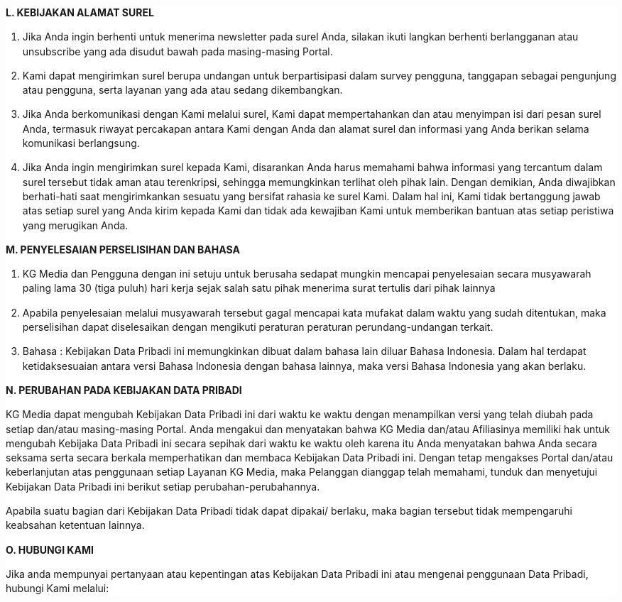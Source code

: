 
  
  

**L. KEBIJAKAN ALAMAT SUREL**

1. Jika Anda ingin berhenti untuk menerima newsletter pada surel Anda, silakan ikuti langkan berhenti berlangganan atau unsubscribe yang ada disudut bawah pada masing-masing Portal.
    
2. Kami dapat mengirimkan surel berupa undangan untuk berpartisipasi dalam survey pengguna, tanggapan sebagai pengunjung atau pengguna, serta layanan yang ada atau sedang dikembangkan.
    
3. Jika Anda berkomunikasi dengan Kami melalui surel, Kami dapat mempertahankan dan atau menyimpan isi dari pesan surel Anda, termasuk riwayat percakapan antara Kami dengan Anda dan alamat surel dan informasi yang Anda berikan selama komunikasi berlangsung.
    
4. Jika Anda ingin mengirimkan surel kepada Kami, disarankan Anda harus memahami bahwa informasi yang tercantum dalam surel tersebut tidak aman atau terenkripsi, sehingga memungkinkan terlihat oleh pihak lain. Dengan demikian, Anda diwajibkan berhati-hati saat mengirimkankan sesuatu yang bersifat rahasia ke surel Kami. Dalam hal ini, Kami tidak bertanggung jawab atas setiap surel yang Anda kirim kepada Kami dan tidak ada kewajiban Kami untuk memberikan bantuan atas setiap peristiwa yang merugikan Anda.
    

  
  

**M. PENYELESAIAN PERSELISIHAN DAN BAHASA**

1. KG Media dan Pengguna dengan ini setuju untuk berusaha sedapat mungkin mencapai penyelesaian secara musyawarah paling lama 30 (tiga puluh) hari kerja sejak salah satu pihak menerima surat tertulis dari pihak lainnya
    
2. Apabila penyelesaian melalui musyawarah tersebut gagal mencapai kata mufakat dalam waktu yang sudah ditentukan, maka perselisihan dapat diselesaikan dengan mengikuti peraturan peraturan perundang-undangan terkait.
    
3. Bahasa : Kebijakan Data Pribadi ini memungkinkan dibuat dalam bahasa lain diluar Bahasa Indonesia. Dalam hal terdapat ketidaksesuaian antara versi Bahasa Indonesia dengan bahasa lainnya, maka versi Bahasa Indonesia yang akan berlaku.
    

  
  

**N. PERUBAHAN PADA KEBIJAKAN DATA PRIBADI**

KG Media dapat mengubah Kebijakan Data Pribadi ini dari waktu ke waktu dengan menampilkan versi yang telah diubah pada setiap dan/atau masing-masing Portal. Anda mengakui dan menyatakan bahwa KG Media dan/atau Afiliasinya memiliki hak untuk mengubah Kebijaka Data Pribadi ini secara sepihak dari waktu ke waktu oleh karena itu Anda menyatakan bahwa Anda secara seksama serta secara berkala memperhatikan dan membaca Kebijakan Data Pribadi ini. Dengan tetap mengakses Portal dan/atau keberlanjutan atas penggunaan setiap Layanan KG Media, maka Pelanggan dianggap telah memahami, tunduk dan menyetujui Kebijakan Data Pribadi ini berikut setiap perubahan-perubahannya.

Apabila suatu bagian dari Kebijakan Data Pribadi tidak dapat dipakai/ berlaku, maka bagian tersebut tidak mempengaruhi keabsahan ketentuan lainnya.

  
  

**O. HUBUNGI KAMI**

Jika anda mempunyai pertanyaan atau kepentingan atas Kebijakan Data Pribadi ini atau mengenai penggunaan Data Pribadi, hubungi Kami melalui:

